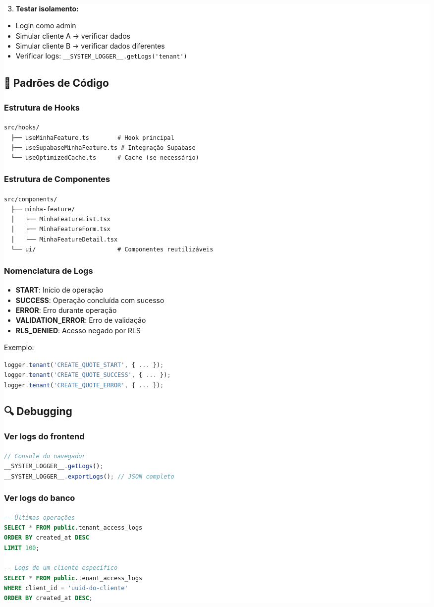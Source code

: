 3. **Testar isolamento:**
- Login como admin
- Simular cliente A → verificar dados
- Simular cliente B → verificar dados diferentes
- Verificar logs: `__SYSTEM_LOGGER__.getLogs('tenant')`

## 📝 Padrões de Código

### Estrutura de Hooks
```
src/hooks/
  ├── useMinhaFeature.ts        # Hook principal
  ├── useSupabaseMinhaFeature.ts # Integração Supabase
  └── useOptimizedCache.ts      # Cache (se necessário)
```

### Estrutura de Componentes
```
src/components/
  ├── minha-feature/
  │   ├── MinhaFeatureList.tsx
  │   ├── MinhaFeatureForm.tsx
  │   └── MinhaFeatureDetail.tsx
  └── ui/                       # Componentes reutilizáveis
```

### Nomenclatura de Logs
- **START**: Início de operação
- **SUCCESS**: Operação concluída com sucesso
- **ERROR**: Erro durante operação
- **VALIDATION_ERROR**: Erro de validação
- **RLS_DENIED**: Acesso negado por RLS

Exemplo:
```typescript
logger.tenant('CREATE_QUOTE_START', { ... });
logger.tenant('CREATE_QUOTE_SUCCESS', { ... });
logger.tenant('CREATE_QUOTE_ERROR', { ... });
```

## 🔍 Debugging

### Ver logs do frontend
```javascript
// Console do navegador
__SYSTEM_LOGGER__.getLogs();
__SYSTEM_LOGGER__.exportLogs(); // JSON completo
```

### Ver logs do banco
```sql
-- Últimas operações
SELECT * FROM public.tenant_access_logs
ORDER BY created_at DESC
LIMIT 100;

-- Logs de um cliente específico
SELECT * FROM public.tenant_access_logs
WHERE client_id = 'uuid-do-cliente'
ORDER BY created_at DESC;
```
